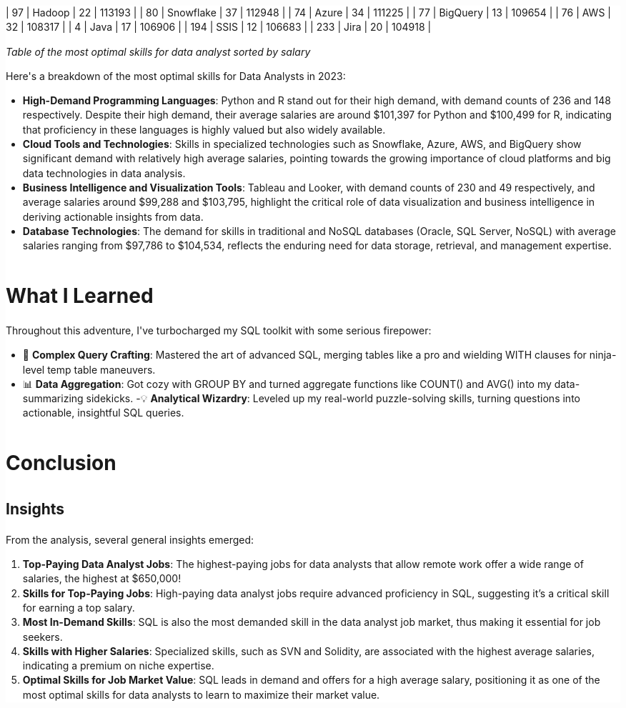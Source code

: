 | 97       | Hadoop     | 22           | 113193     |
| 80       | Snowflake  | 37           | 112948     |
| 74       | Azure      | 34           | 111225     |
| 77       | BigQuery   | 13           | 109654     |
| 76       | AWS        | 32           | 108317     |
| 4        | Java       | 17           | 106906     |
| 194      | SSIS       | 12           | 106683     |
| 233      | Jira       | 20           | 104918     |

*Table of the most optimal skills for data analyst sorted by salary*

Here's a breakdown of the most optimal skills for Data Analysts in 2023:

- **High-Demand Programming Languages**: Python and R stand out for their high demand, with demand counts of 236 and 148 respectively. Despite their high demand, their average salaries are around $101,397 for Python and $100,499 for R, indicating that proficiency in these languages is highly valued but also widely available.
- **Cloud Tools and Technologies**: Skills in specialized technologies such as Snowflake, Azure, AWS, and BigQuery show significant demand with relatively high average salaries, pointing towards the growing importance of cloud platforms and big data technologies in data analysis.
- **Business Intelligence and Visualization Tools**: Tableau and Looker, with demand counts of 230 and 49 respectively, and average salaries around $99,288 and $103,795, highlight the critical role of data visualization and business intelligence in deriving actionable insights from data.
- **Database Technologies**: The demand for skills in traditional and NoSQL databases (Oracle, SQL Server, NoSQL) with average salaries ranging from $97,786 to $104,534, reflects the enduring need for data storage, retrieval, and management expertise.

# What I Learned
Throughout this adventure, I've turbocharged my SQL toolkit with some serious firepower:

- 🧩 **Complex Query Crafting**: Mastered the art of advanced SQL, merging tables like a pro and wielding WITH clauses for ninja-level temp table maneuvers.
- 📊 **Data Aggregation**: Got cozy with GROUP BY and turned aggregate functions like COUNT() and AVG() into my data-summarizing sidekicks.
-💡 **Analytical Wizardry**: Leveled up my real-world puzzle-solving skills, turning questions into actionable, insightful SQL queries.

# Conclusion

## Insights
From the analysis, several general insights emerged:

1. **Top-Paying Data Analyst Jobs**: The highest-paying jobs for data analysts that allow remote work offer a wide range of salaries, the highest at $650,000!
2. **Skills for Top-Paying Jobs**: High-paying data analyst jobs require advanced proficiency in SQL, suggesting it’s a critical skill for earning a top salary.
3. **Most In-Demand Skills**: SQL is also the most demanded skill in the data analyst job market, thus making it essential for job seekers.
4. **Skills with Higher Salaries**: Specialized skills, such as SVN and Solidity, are associated with the highest average salaries, indicating a premium on niche expertise.
5. **Optimal Skills for Job Market Value**: SQL leads in demand and offers for a high average salary, positioning it as one of the most optimal skills for data analysts to learn to maximize their market value.
